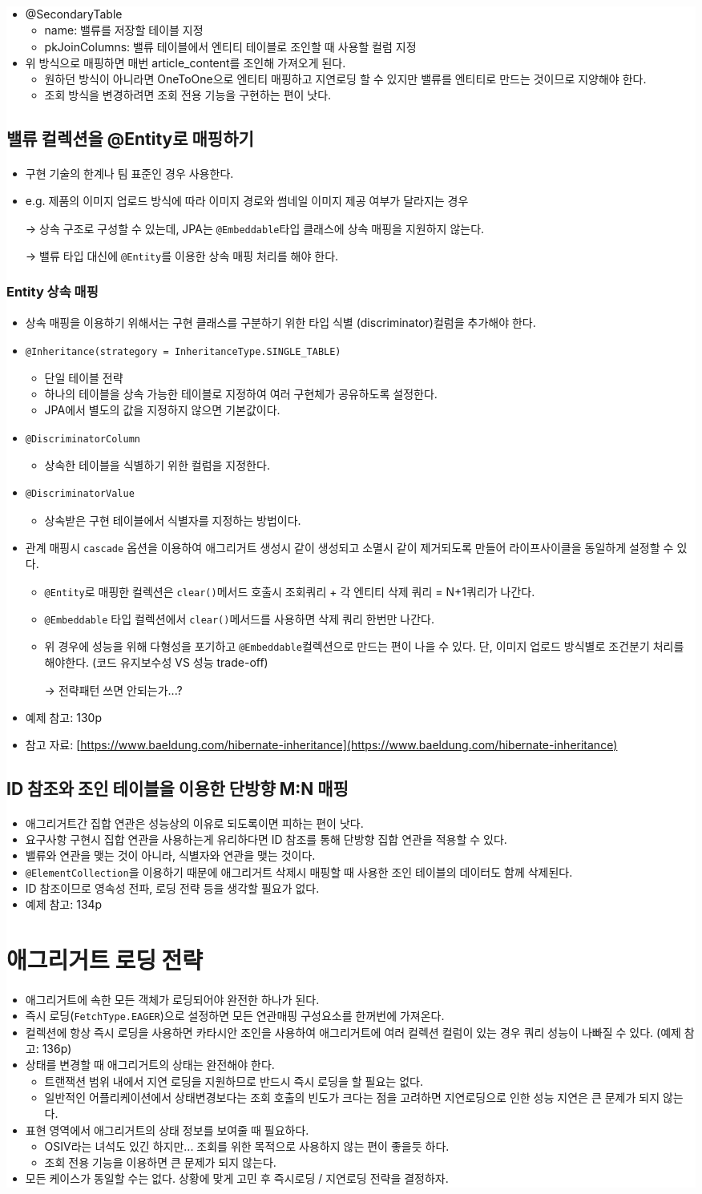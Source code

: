 - @SecondaryTable
    - name: 밸류를 저장할 테이블 지정
    - pkJoinColumns: 밸류 테이블에서 엔티티 테이블로 조인할 때 사용할 컬럼 지정
- 위 방식으로 매핑하면 매번 article_content를 조인해 가져오게 된다.
    - 원하던 방식이 아니라면 OneToOne으로 엔티티 매핑하고 지연로딩 할 수 있지만 밸류를 엔티티로 만드는 것이므로 지양해야 한다.
    - 조회 방식을 변경하려면 조회 전용 기능을 구현하는 편이 낫다.

## 밸류 컬렉션을 @Entity로 매핑하기

- 구현 기술의 한계나 팀 표준인 경우 사용한다.
- e.g. 제품의 이미지 업로드 방식에 따라 이미지 경로와 썸네일 이미지 제공 여부가 달라지는 경우

    → 상속 구조로 구성할 수 있는데, JPA는 `@Embeddable`타입 클래스에 상속 매핑을 지원하지 않는다.

    → 밸류 타입 대신에 `@Entity`를 이용한 상속 매핑 처리를 해야 한다.

### Entity 상속 매핑

- 상속 매핑을 이용하기 위해서는 구현 클래스를 구분하기 위한 타입 식별 (discriminator)컬럼을 추가해야 한다.
- `@Inheritance(strategory = InheritanceType.SINGLE_TABLE)`
    - 단일 테이블 전략
    - 하나의 테이블을 상속 가능한 테이블로 지정하여 여러 구현체가 공유하도록 설정한다.
    - JPA에서 별도의 값을 지정하지 않으면 기본값이다.
- `@DiscriminatorColumn`
    - 상속한 테이블을 식별하기 위한 컬럼을 지정한다.
- `@DiscriminatorValue`
    - 상속받은 구현 테이블에서 식별자를 지정하는 방법이다.
- 관계 매핑시 `cascade` 옵션을 이용하여 애그리거트 생성시 같이 생성되고 소멸시 같이 제거되도록 만들어 라이프사이클을 동일하게 설정할 수 있다.
    - `@Entity`로 매핑한 컬렉션은 `clear()`메서드 호출시 조회쿼리 + 각 엔티티 삭제 쿼리 = N+1쿼리가 나간다.
    - `@Embeddable` 타입 컬렉션에서 `clear()`메서드를 사용하면 삭제 쿼리 한번만 나간다.
    - 위 경우에 성능을 위해 다형성을 포기하고 `@Embeddable`컬렉션으로 만드는 편이 나을 수 있다. 단, 이미지 업로드 방식별로 조건분기 처리를 해야한다. (코드 유지보수성 VS 성능 trade-off)

        → 전략패턴 쓰면 안되는가...?

- 예제 참고: 130p
- 참고 자료: [https://www.baeldung.com/hibernate-inheritance](https://www.baeldung.com/hibernate-inheritance)

## ID 참조와 조인 테이블을 이용한 단방향 M:N 매핑

- 애그리거트간 집합 연관은 성능상의 이유로 되도록이면 피하는 편이 낫다.
- 요구사항 구현시 집합 연관을 사용하는게 유리하다면 ID 참조를 통해 단방향 집합 연관을 적용할 수 있다.
- 밸류와 연관을 맺는 것이 아니라, 식별자와 연관을 맺는 것이다.
- `@ElementCollection`을 이용하기 때문에 애그리거트 삭제시 매핑할 때 사용한 조인 테이블의 데이터도 함께 삭제된다.
- ID 참조이므로 영속성 전파, 로딩 전략 등을 생각할 필요가 없다.
- 예제 참고: 134p

# 애그리거트 로딩 전략

- 애그리거트에 속한 모든 객체가 로딩되어야 완전한 하나가 된다.
- 즉시 로딩(`FetchType.EAGER`)으로 설정하면 모든 연관매핑 구성요소를 한꺼번에 가져온다.
- 컬렉션에 항상 즉시 로딩을 사용하면 카타시안 조인을 사용하여 애그리거트에 여러 컬렉션 컬럼이 있는 경우 쿼리 성능이 나빠질 수 있다. (예제 참고: 136p)
- 상태를 변경할 때 애그리거트의 상태는 완전해야 한다.
    - 트랜잭션 범위 내에서 지연 로딩을 지원하므로 반드시 즉시 로딩을 할 필요는 없다.
    - 일반적인 어플리케이션에서 상태변경보다는 조회 호출의 빈도가 크다는 점을 고려하면 지연로딩으로 인한 성능 지연은 큰 문제가 되지 않는다.
- 표현 영역에서 애그리거트의 상태 정보를 보여줄 때 필요하다.
    - OSIV라는 녀석도 있긴 하지만... 조회를 위한 목적으로 사용하지 않는 편이 좋을듯 하다.
    - 조회 전용 기능을 이용하면 큰 문제가 되지 않는다.
- 모든 케이스가 동일할 수는 없다. 상황에 맞게 고민 후 즉시로딩 / 지연로딩 전략을 결정하자.
